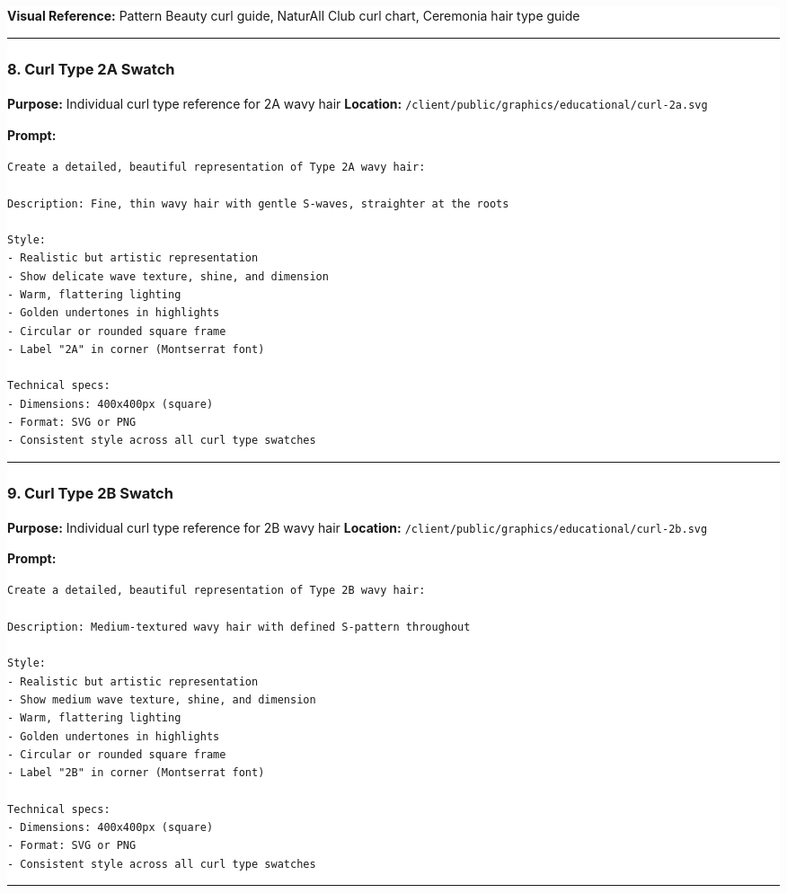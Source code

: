 **Visual Reference:** Pattern Beauty curl guide, NaturAll Club curl chart, Ceremonia hair type guide

---

### 8. Curl Type 2A Swatch

**Purpose:** Individual curl type reference for 2A wavy hair
**Location:** `/client/public/graphics/educational/curl-2a.svg`

**Prompt:**
```
Create a detailed, beautiful representation of Type 2A wavy hair:

Description: Fine, thin wavy hair with gentle S-waves, straighter at the roots

Style:
- Realistic but artistic representation
- Show delicate wave texture, shine, and dimension
- Warm, flattering lighting
- Golden undertones in highlights
- Circular or rounded square frame
- Label "2A" in corner (Montserrat font)

Technical specs:
- Dimensions: 400x400px (square)
- Format: SVG or PNG
- Consistent style across all curl type swatches
```

---

### 9. Curl Type 2B Swatch

**Purpose:** Individual curl type reference for 2B wavy hair
**Location:** `/client/public/graphics/educational/curl-2b.svg`

**Prompt:**
```
Create a detailed, beautiful representation of Type 2B wavy hair:

Description: Medium-textured wavy hair with defined S-pattern throughout

Style:
- Realistic but artistic representation
- Show medium wave texture, shine, and dimension
- Warm, flattering lighting
- Golden undertones in highlights
- Circular or rounded square frame
- Label "2B" in corner (Montserrat font)

Technical specs:
- Dimensions: 400x400px (square)
- Format: SVG or PNG
- Consistent style across all curl type swatches
```

---